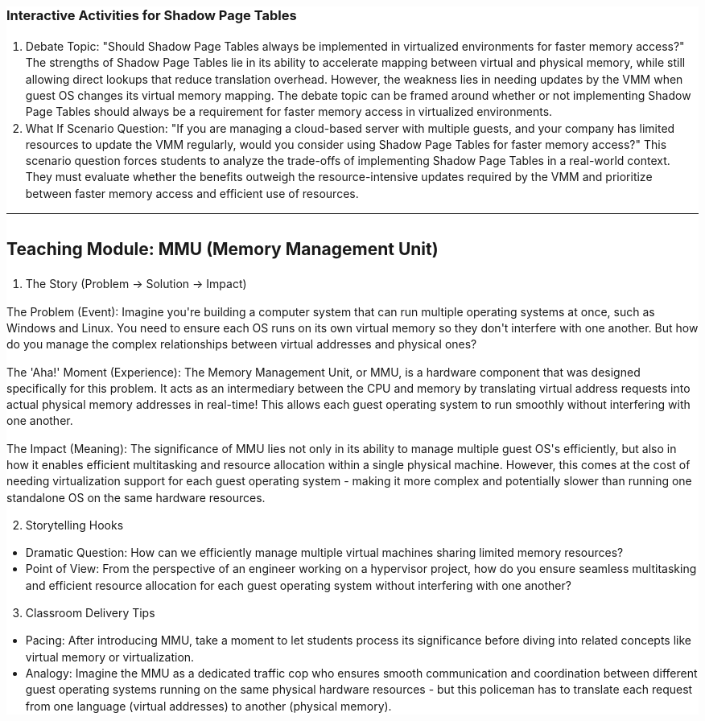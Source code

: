 ### Interactive Activities for Shadow Page Tables
1. Debate Topic: "Should Shadow Page Tables always be implemented in virtualized environments for faster memory access?"
The strengths of Shadow Page Tables lie in its ability to accelerate mapping between virtual and physical memory, while still allowing direct lookups that reduce translation overhead. However, the weakness lies in needing updates by the VMM when guest OS changes its virtual memory mapping. The debate topic can be framed around whether or not implementing Shadow Page Tables should always be a requirement for faster memory access in virtualized environments.
2. What If Scenario Question: "If you are managing a cloud-based server with multiple guests, and your company has limited resources to update the VMM regularly, would you consider using Shadow Page Tables for faster memory access?"
This scenario question forces students to analyze the trade-offs of implementing Shadow Page Tables in a real-world context. They must evaluate whether the benefits outweigh the resource-intensive updates required by the VMM and prioritize between faster memory access and efficient use of resources.


---

## Teaching Module: MMU (Memory Management Unit)
1. The Story (Problem  -> Solution  -> Impact)

The Problem (Event): Imagine you're building a computer system that can run multiple operating systems at once, such as Windows and Linux. You need to ensure each OS runs on its own virtual memory so they don't interfere with one another. But how do you manage the complex relationships between virtual addresses and physical ones?

The 'Aha!' Moment (Experience): The Memory Management Unit, or MMU, is a hardware component that was designed specifically for this problem. It acts as an intermediary between the CPU and memory by translating virtual address requests into actual physical memory addresses in real-time! This allows each guest operating system to run smoothly without interfering with one another.

The Impact (Meaning): The significance of MMU lies not only in its ability to manage multiple guest OS's efficiently, but also in how it enables efficient multitasking and resource allocation within a single physical machine. However, this comes at the cost of needing virtualization support for each guest operating system - making it more complex and potentially slower than running one standalone OS on the same hardware resources.

2. Storytelling Hooks

- Dramatic Question: How can we efficiently manage multiple virtual machines sharing limited memory resources?
- Point of View: From the perspective of an engineer working on a hypervisor project, how do you ensure seamless multitasking and efficient resource allocation for each guest operating system without interfering with one another?

3. Classroom Delivery Tips

* Pacing: After introducing MMU, take a moment to let students process its significance before diving into related concepts like virtual memory or virtualization. 
* Analogy: Imagine the MMU as a dedicated traffic cop who ensures smooth communication and coordination between different guest operating systems running on the same physical hardware resources - but this policeman has to translate each request from one language (virtual addresses) to another (physical memory).
